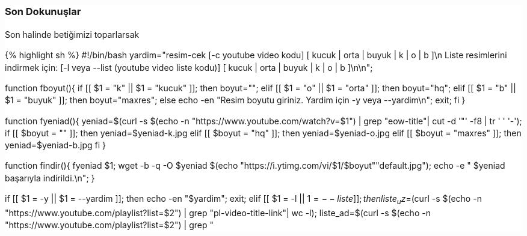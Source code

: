 ### Son Dokunuşlar
Son halinde betiğimizi toparlarsak

{% highlight sh %}
#!/bin/bash
yardim="resim-cek [-c youtube video kodu] [ kucuk | orta | buyuk | k | o | b ]\n Liste resimlerini indirmek için: [-l veya --list (youtube video liste kodu)] [ kucuk | orta | buyuk | k | o | b ]\n\n";

function fboyut(){
    if [[ $1 = "k" || $1 = "kucuk" ]]; then
      boyut="";
    elif [[ $1 = "o" || $1 = "orta" ]]; then
      boyut="hq";
    elif [[ $1 = "b" || $1 = "buyuk" ]]; then
      boyut="maxres";
    else
      echo -en "Resim boyutu giriniz. Yardim için -y veya --yardim\n";
      exit;
    fi
}

function fyeniad(){
  yeniad=$(curl -s $(echo -n  "https://www.youtube.com/watch?v=$1") | grep "eow-title"| cut -d '"' -f8 | tr ' ' '-');
  if [[ $boyut = "" ]]; then
    yeniad=$yeniad-k.jpg
  elif [[ $boyut = "hq"  ]]; then
    yeniad=$yeniad-o.jpg
  elif [[ $boyut = "maxres"  ]]; then
    yeniad=$yeniad-b.jpg
  fi
}

function findir(){
  fyeniad $1;
  wget -b -q -O $yeniad $(echo "https://i.ytimg.com/vi/$1/$boyut""default.jpg");
  echo -e " $yeniad başarıyla indirildi.\n";
}

if [[ $1 = -y || $1 = --yardim ]]; then
    echo -en "$yardim";
    exit;
elif [[ $1 = -l || $1 = --liste ]]; then
    liste_uz=$(curl -s $(echo -n  "https://www.youtube.com/playlist?list=$2") | grep "pl-video-title-link"| wc -l);
    liste_ad=$(curl -s $(echo -n  "https://www.youtube.com/playlist?list=$2") | grep "<title>" | cut -d '-' -f1 | sed 's/<title>//g' | sed 's/ //g');
    mkdir $liste_ad;
    cd $liste_ad;
    fboyut $3;
    j=1
    while [ $j -le $liste_uz ]; do
    yvkodu="$( curl -s $(echo -en  "https://www.youtube.com/playlist?list=$2") | grep "pl-video-title-link" | cut -d '=' -f 5 | cut -d '&' -f1 | head -n $j | tail -n 1)";
    findir $yvkodu;
    j=$((j+1));
    done
elif [[ $1 = -c ]]; then
  fboyut $3;
  findir $2;
else
  echo -en "Video kodunu giriniz. Yardim için -y veya --yardim \n";
fi

{% endhighlight %}